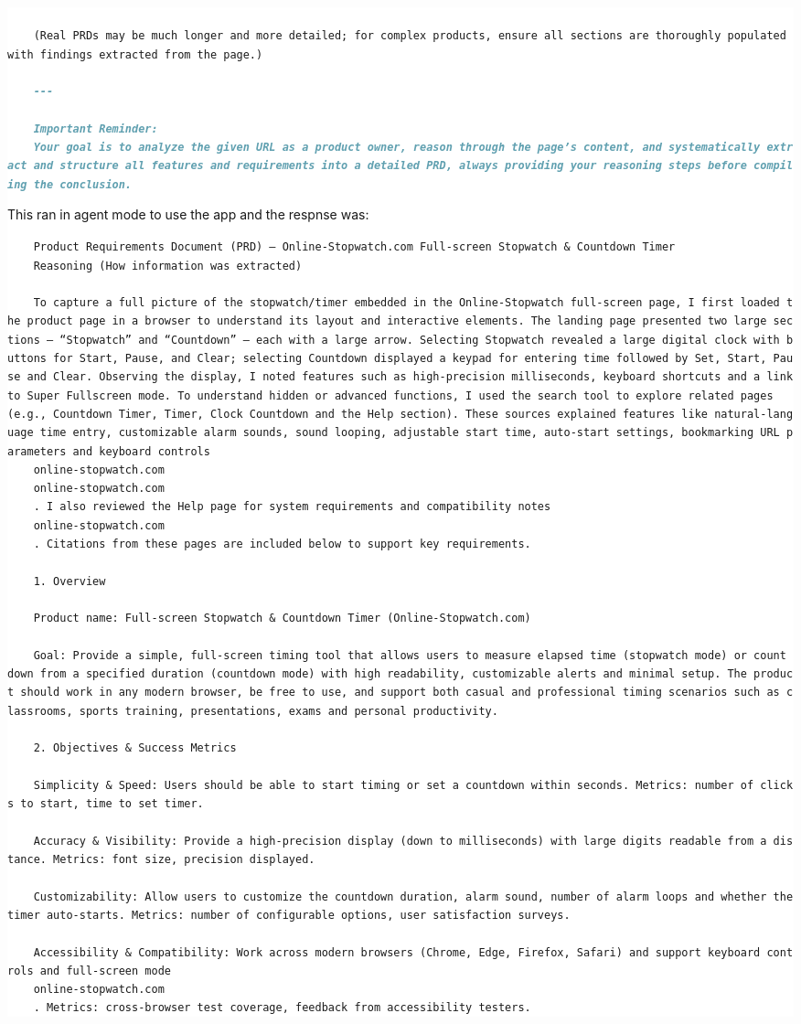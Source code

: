 ```md

    (Real PRDs may be much longer and more detailed; for complex products, ensure all sections are thoroughly populated with findings extracted from the page.)

    ---

    Important Reminder:  
    Your goal is to analyze the given URL as a product owner, reason through the page’s content, and systematically extract and structure all features and requirements into a detailed PRD, always providing your reasoning steps before compiling the conclusion.
```

This ran in agent mode to use the app and the respnse was:

```
    Product Requirements Document (PRD) – Online‑Stopwatch.com Full‑screen Stopwatch & Countdown Timer
    Reasoning (How information was extracted)

    To capture a full picture of the stopwatch/timer embedded in the Online‑Stopwatch full‑screen page, I first loaded the product page in a browser to understand its layout and interactive elements. The landing page presented two large sections – “Stopwatch” and “Countdown” – each with a large arrow. Selecting Stopwatch revealed a large digital clock with buttons for Start, Pause, and Clear; selecting Countdown displayed a keypad for entering time followed by Set, Start, Pause and Clear. Observing the display, I noted features such as high‑precision milliseconds, keyboard shortcuts and a link to Super Fullscreen mode. To understand hidden or advanced functions, I used the search tool to explore related pages (e.g., Countdown Timer, Timer, Clock Countdown and the Help section). These sources explained features like natural‑language time entry, customizable alarm sounds, sound looping, adjustable start time, auto‑start settings, bookmarking URL parameters and keyboard controls
    online-stopwatch.com
    online-stopwatch.com
    . I also reviewed the Help page for system requirements and compatibility notes
    online-stopwatch.com
    . Citations from these pages are included below to support key requirements.

    1. Overview

    Product name: Full‑screen Stopwatch & Countdown Timer (Online‑Stopwatch.com)

    Goal: Provide a simple, full‑screen timing tool that allows users to measure elapsed time (stopwatch mode) or count down from a specified duration (countdown mode) with high readability, customizable alerts and minimal setup. The product should work in any modern browser, be free to use, and support both casual and professional timing scenarios such as classrooms, sports training, presentations, exams and personal productivity.

    2. Objectives & Success Metrics

    Simplicity & Speed: Users should be able to start timing or set a countdown within seconds. Metrics: number of clicks to start, time to set timer.

    Accuracy & Visibility: Provide a high‑precision display (down to milliseconds) with large digits readable from a distance. Metrics: font size, precision displayed.

    Customizability: Allow users to customize the countdown duration, alarm sound, number of alarm loops and whether the timer auto‑starts. Metrics: number of configurable options, user satisfaction surveys.

    Accessibility & Compatibility: Work across modern browsers (Chrome, Edge, Firefox, Safari) and support keyboard controls and full‑screen mode
    online-stopwatch.com
    . Metrics: cross‑browser test coverage, feedback from accessibility testers.

```